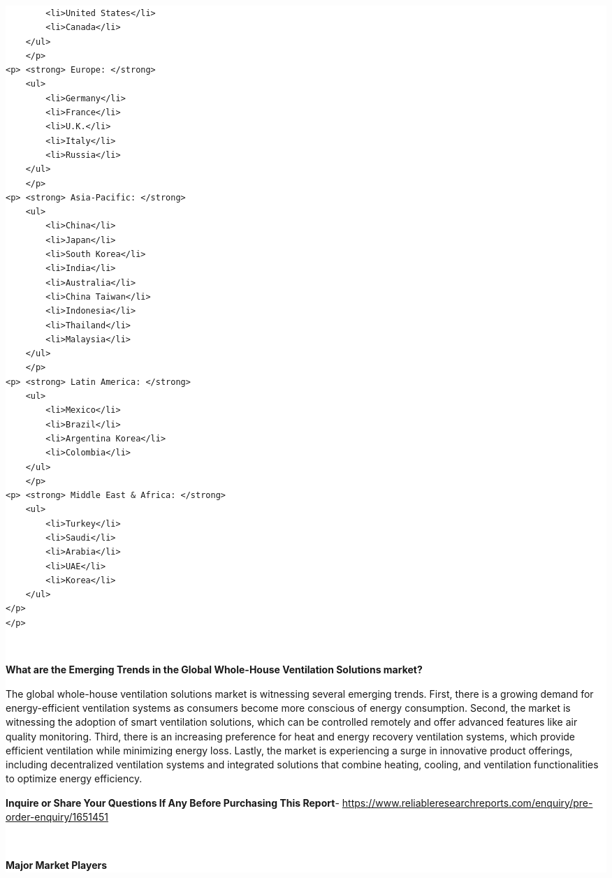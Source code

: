             <li>United States</li>
            <li>Canada</li>
        </ul>
        </p> 
    <p> <strong> Europe: </strong>
        <ul>
            <li>Germany</li>
            <li>France</li>
            <li>U.K.</li>
            <li>Italy</li>
            <li>Russia</li>
        </ul>
        </p> 
    <p> <strong> Asia-Pacific: </strong>
        <ul>
            <li>China</li>
            <li>Japan</li>
            <li>South Korea</li>
            <li>India</li>
            <li>Australia</li>
            <li>China Taiwan</li>
            <li>Indonesia</li>
            <li>Thailand</li>
            <li>Malaysia</li>
        </ul>
        </p> 
    <p> <strong> Latin America: </strong>
        <ul>
            <li>Mexico</li>
            <li>Brazil</li>
            <li>Argentina Korea</li>
            <li>Colombia</li>
        </ul>
        </p> 
    <p> <strong> Middle East & Africa: </strong>
        <ul>
            <li>Turkey</li>
            <li>Saudi</li>
            <li>Arabia</li>
            <li>UAE</li>
            <li>Korea</li>
        </ul>
    </p>
    </p>
<p>&nbsp;</p>
<p><strong>What are the Emerging Trends in the Global Whole-House Ventilation Solutions market?</strong></p>
<p><p>The global whole-house ventilation solutions market is witnessing several emerging trends. First, there is a growing demand for energy-efficient ventilation systems as consumers become more conscious of energy consumption. Second, the market is witnessing the adoption of smart ventilation solutions, which can be controlled remotely and offer advanced features like air quality monitoring. Third, there is an increasing preference for heat and energy recovery ventilation systems, which provide efficient ventilation while minimizing energy loss. Lastly, the market is experiencing a surge in innovative product offerings, including decentralized ventilation systems and integrated solutions that combine heating, cooling, and ventilation functionalities to optimize energy efficiency.</p></p>
<p><strong>Inquire or Share Your Questions If Any Before Purchasing This Report</strong>- <a href="https://www.reliableresearchreports.com/enquiry/pre-order-enquiry/1651451">https://www.reliableresearchreports.com/enquiry/pre-order-enquiry/1651451</a></p>
<p>&nbsp;</p>
<p><strong>Major Market Players</strong></p>